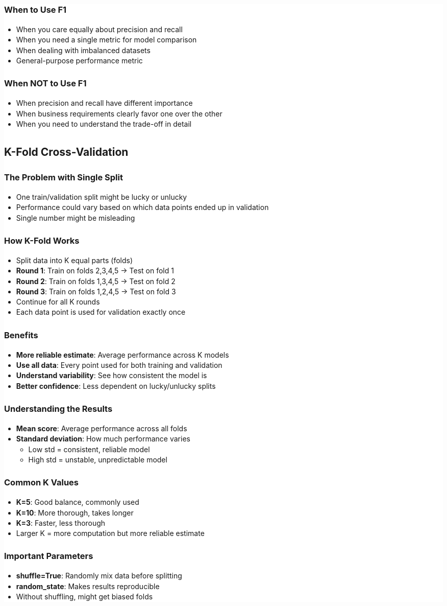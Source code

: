 ### When to Use F1
- When you care equally about precision and recall
- When you need a single metric for model comparison
- When dealing with imbalanced datasets
- General-purpose performance metric

### When NOT to Use F1
- When precision and recall have different importance
- When business requirements clearly favor one over the other
- When you need to understand the trade-off in detail



## K-Fold Cross-Validation

### The Problem with Single Split
- One train/validation split might be lucky or unlucky
- Performance could vary based on which data points ended up in validation
- Single number might be misleading

### How K-Fold Works
- Split data into K equal parts (folds)
- **Round 1**: Train on folds 2,3,4,5 → Test on fold 1
- **Round 2**: Train on folds 1,3,4,5 → Test on fold 2
- **Round 3**: Train on folds 1,2,4,5 → Test on fold 3
- Continue for all K rounds
- Each data point is used for validation exactly once

### Benefits
- **More reliable estimate**: Average performance across K models
- **Use all data**: Every point used for both training and validation
- **Understand variability**: See how consistent the model is
- **Better confidence**: Less dependent on lucky/unlucky splits

### Understanding the Results
- **Mean score**: Average performance across all folds
- **Standard deviation**: How much performance varies
  - Low std = consistent, reliable model
  - High std = unstable, unpredictable model

### Common K Values
- **K=5**: Good balance, commonly used
- **K=10**: More thorough, takes longer
- **K=3**: Faster, less thorough
- Larger K = more computation but more reliable estimate

### Important Parameters
- **shuffle=True**: Randomly mix data before splitting
- **random_state**: Makes results reproducible
- Without shuffling, might get biased folds
